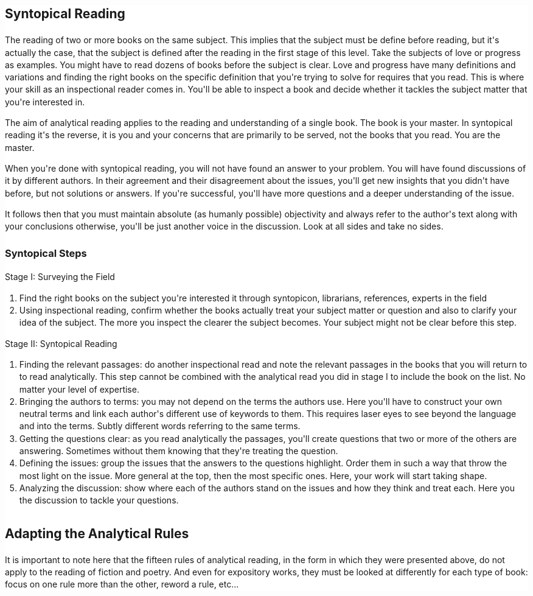 ## Syntopical Reading

The reading of two or more books on the same subject. This implies that the subject must be define before reading, but it's actually the case, that the subject is defined after the reading in the first stage of this level. Take the subjects of love or progress as examples. You might have to read dozens of books before the subject is clear. Love and progress have many definitions and variations and finding the right books on the specific definition that you're trying to solve for requires that you read. This is where your skill as an inspectional reader comes in. You'll be able to inspect a book and decide whether it tackles the subject matter that you're interested in.

The aim of analytical reading applies to the reading and understanding of a single book. The book is your master. In syntopical reading it's the reverse, it is you and your concerns that are primarily to be served, not the books that you read. You are the master.

When you're done with syntopical reading, you will not have found an answer to your problem. You will have found discussions of it by different authors. In their agreement and their disagreement about the issues, you'll get new insights that you didn't have before, but not solutions or answers. If you're successful, you'll have more questions and a deeper understanding of the issue.

It follows then that you must maintain absolute (as humanly possible) objectivity and always refer to the author's text along with your conclusions otherwise, you'll be just another voice in the discussion. Look at all sides and take no sides.

### Syntopical Steps

Stage I: Surveying the Field
  1. Find the right books on the subject you're interested it through syntopicon, librarians, references, experts in the field
  2. Using inspectional reading, confirm whether the books actually treat your subject matter or question and also to clarify your idea of the subject. The more you inspect the clearer the subject becomes. Your subject might not be clear before this step.

Stage II: Syntopical Reading
  1. Finding the relevant passages: do another inspectional read and note the relevant passages in the books that you will return to to read analytically. This step cannot be combined with the analytical read you did in stage I to include the book on the list. No matter your level of expertise.
  2. Bringing the authors to terms: you may not depend on the terms the authors use. Here you'll have to construct your own neutral terms and link each author's different use of keywords to them. This requires laser eyes to see beyond the language and into the terms. Subtly different words referring to the same terms.
  3. Getting the questions clear: as you read analytically the passages, you'll create questions that two or more of the others are answering. Sometimes without them knowing that they're treating the question.
  4. Defining the issues: group the issues that the answers to the questions highlight. Order them in such a way that throw the most light on the issue. More general at the top, then the most specific ones. Here, your work will start taking shape.
  5. Analyzing the discussion: show where each of the authors stand on the issues and how they think and treat each. Here you the discussion to tackle your questions.

## Adapting the Analytical Rules

It is important to note here that the fifteen rules of analytical reading, in the form in which they were presented above, do not apply to the reading of fiction and poetry. And even for expository works, they must be looked at differently for each type of book: focus on one rule more than the other, reword a rule, etc...
